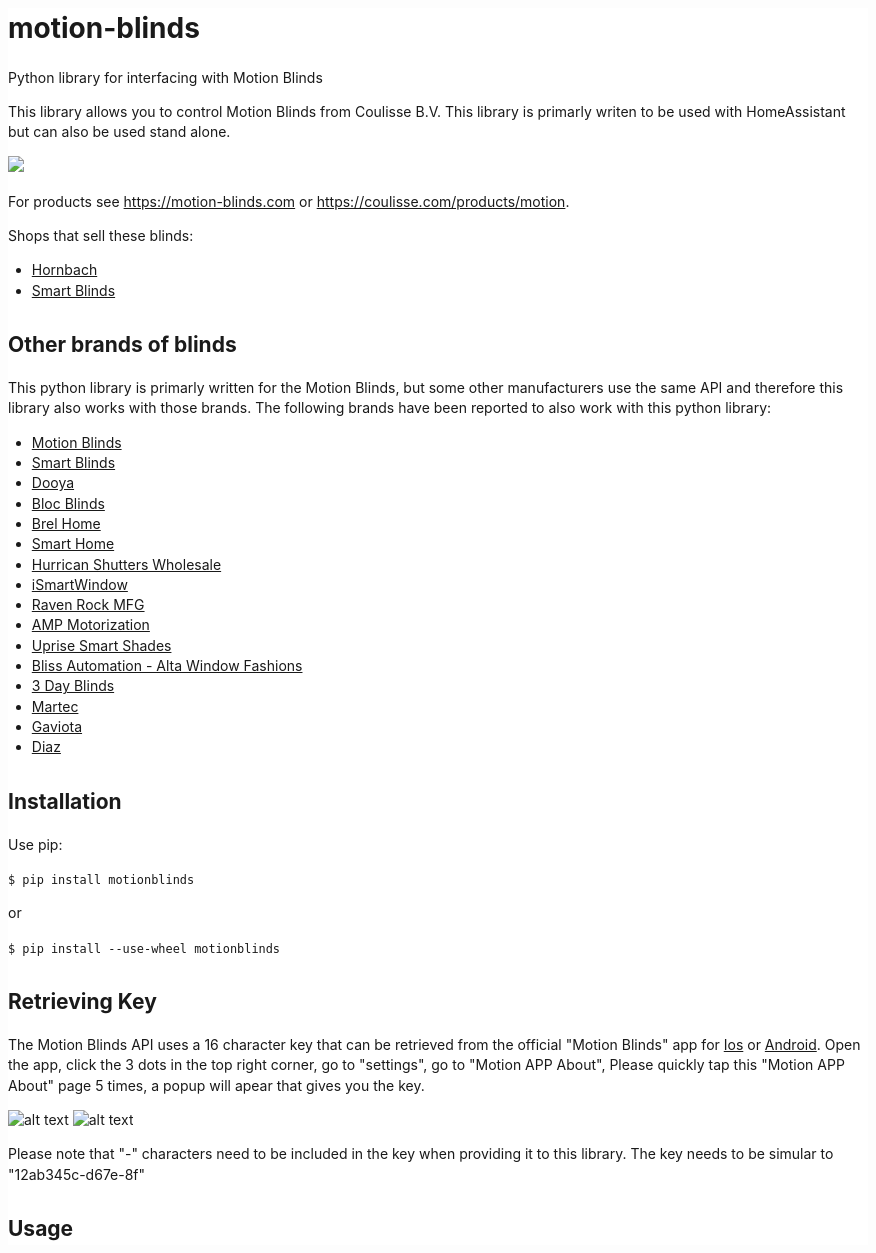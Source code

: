 # motion-blinds
Python library for interfacing with Motion Blinds

This library allows you to control Motion Blinds from Coulisse B.V.
This library is primarly writen to be used with HomeAssistant but can also be used stand alone.

[![](https://img.shields.io/static/v1?label=Sponsor&message=%E2%9D%A4&logo=GitHub&color=%23fe8e86)](https://github.com/sponsors/starkillerOG)

For products see https://motion-blinds.com or https://coulisse.com/products/motion.

Shops that sell these blinds:
- [Hornbach](https://www.hornbach.nl/)
- [Smart Blinds](https://www.smartblinds.nl/)

## Other brands of blinds
This python library is primarly written for the Motion Blinds, but some other manufacturers use the same API and therefore this library also works with those brands.
The following brands have been reported to also work with this python library:
- [Motion Blinds](https://motionblinds.com/)
- [Smart Blinds](https://www.smartblinds.nl/)
- [Dooya](http://www.dooya.com/)
- [Bloc Blinds](https://www.blocblinds.com/)
- [Brel Home](https://www.brel-home.nl/)
- [Smart Home](https://www.smart-home.hu)
- [Hurrican Shutters Wholesale](https://www.hurricaneshutterswholesale.com/)
- [iSmartWindow](https://www.ismartwindow.co.nz/)
- [Raven Rock MFG](https://www.ravenrockmfg.com/)
- [AMP Motorization](https://www.ampmotorization.com/)
- [Uprise Smart Shades](http://uprisesmartshades.com)
- [Bliss Automation - Alta Window Fashions](https://www.altawindowfashions.com/product/automation/bliss-automation/)
- [3 Day Blinds](https://www.3dayblinds.com/)
- [Martec](https://www.martec.co.nz/)
- [Gaviota](https://www.gaviotagroup.com/en/)
- [Diaz](https://www.diaz.be/en)

## Installation

Use pip:

```$ pip install motionblinds```

or 

```$ pip install --use-wheel motionblinds```
  
## Retrieving Key
The Motion Blinds API uses a 16 character key that can be retrieved from the official "Motion Blinds" app for [Ios](https://apps.apple.com/us/app/motion-blinds/id1437234324) or [Android](https://play.google.com/store/apps/details?id=com.coulisse.motion).
Open the app, click the 3 dots in the top right corner, go to "settings", go to "Motion APP About", Please quickly tap this "Motion APP About" page 5 times, a popup will apear that gives you the key.

![alt text](https://raw.githubusercontent.com/starkillerOG/motion-blinds/main/pictures/Motion_App__get_key_1.jpg)
![alt text](https://raw.githubusercontent.com/starkillerOG/motion-blinds/main/pictures/Motion_App__get_key_2.jpg)

Please note that "-" characters need to be included in the key when providing it to this library.
The key needs to be simular to "12ab345c-d67e-8f"

## Usage

```
